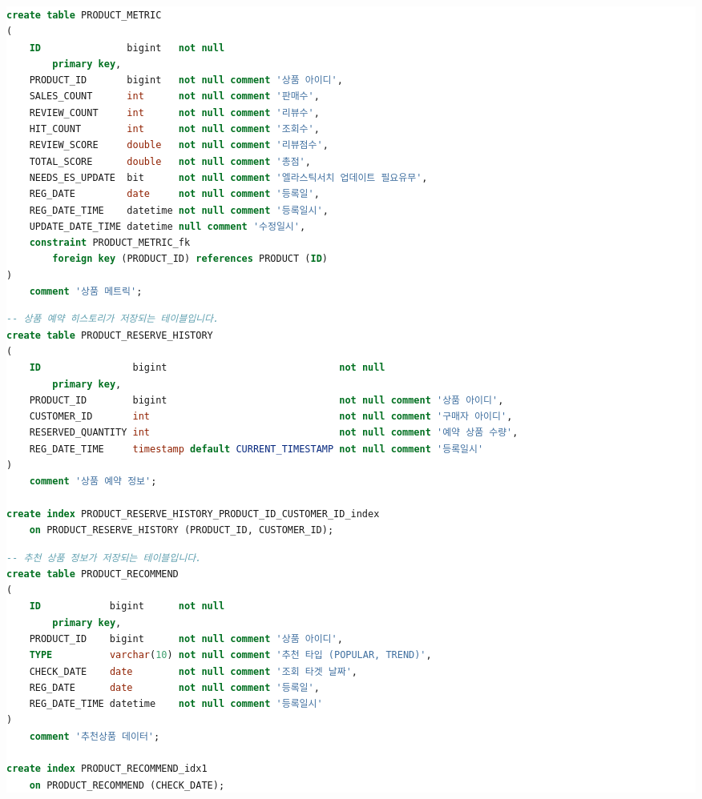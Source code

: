 ``` sql
create table PRODUCT_METRIC
(
    ID               bigint   not null
        primary key,
    PRODUCT_ID       bigint   not null comment '상품 아이디',
    SALES_COUNT      int      not null comment '판매수',
    REVIEW_COUNT     int      not null comment '리뷰수',
    HIT_COUNT        int      not null comment '조회수',
    REVIEW_SCORE     double   not null comment '리뷰점수',
    TOTAL_SCORE      double   not null comment '총점',
    NEEDS_ES_UPDATE  bit      not null comment '엘라스틱서치 업데이트 필요유무',
    REG_DATE         date     not null comment '등록일',
    REG_DATE_TIME    datetime not null comment '등록일시',
    UPDATE_DATE_TIME datetime null comment '수정일시',
    constraint PRODUCT_METRIC_fk
        foreign key (PRODUCT_ID) references PRODUCT (ID)
)
    comment '상품 메트릭';
```

``` sql
-- 상품 예약 히스토리가 저장되는 테이블입니다.
create table PRODUCT_RESERVE_HISTORY
(
    ID                bigint                              not null
        primary key,
    PRODUCT_ID        bigint                              not null comment '상품 아이디',
    CUSTOMER_ID       int                                 not null comment '구매자 아이디',
    RESERVED_QUANTITY int                                 not null comment '예약 상품 수량',
    REG_DATE_TIME     timestamp default CURRENT_TIMESTAMP not null comment '등록일시'
)
    comment '상품 예약 정보';

create index PRODUCT_RESERVE_HISTORY_PRODUCT_ID_CUSTOMER_ID_index
    on PRODUCT_RESERVE_HISTORY (PRODUCT_ID, CUSTOMER_ID);
```

``` sql
-- 추천 상품 정보가 저장되는 테이블입니다.
create table PRODUCT_RECOMMEND
(
    ID            bigint      not null
        primary key,
    PRODUCT_ID    bigint      not null comment '상품 아이디',
    TYPE          varchar(10) not null comment '추천 타입 (POPULAR, TREND)',
    CHECK_DATE    date        not null comment '조회 타겟 날짜',
    REG_DATE      date        not null comment '등록일',
    REG_DATE_TIME datetime    not null comment '등록일시'
)
    comment '추천상품 데이터';

create index PRODUCT_RECOMMEND_idx1
    on PRODUCT_RECOMMEND (CHECK_DATE);
```
